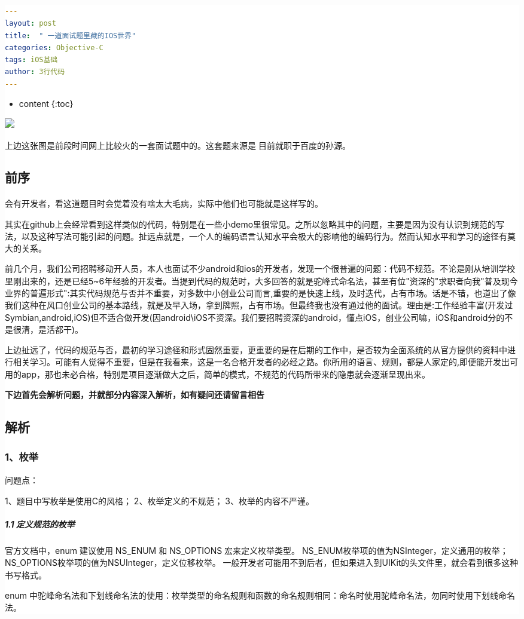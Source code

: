```yaml
---
layout: post
title:  " 一道面试题里藏的IOS世界"
categories: Objective-C 
tags: iOS基础
author: 3行代码
---
```


* content
{:toc}

![](https://ooo.0o0.ooo/2016/11/05/581daad679042.png)


上边这张图是前段时间网上比较火的一套面试题中的。这套题来源是 目前就职于百度的孙源。


## 前序

会有开发者，看这道题目时会觉着没有啥太大毛病，实际中他们也可能就是这样写的。

其实在github上会经常看到这样类似的代码，特别是在一些小demo里很常见。之所以忽略其中的问题，主要是因为没有认识到规范的写法，以及这种写法可能引起的问题。扯远点就是，一个人的编码语言认知水平会极大的影响他的编码行为。然而认知水平和学习的途径有莫大的关系。

前几个月，我们公司招聘移动开人员，本人也面试不少android和ios的开发者，发现一个很普遍的问题：代码不规范。不论是刚从培训学校里刚出来的，还是已经5~6年经验的开发者。当提到代码的规范时，大多回答的就是驼峰式命名法，甚至有位"资深的"求职者向我"普及现今业界的普遍形式":其实代码规范与否并不重要，对多数中小创业公司而言,重要的是快速上线，及时迭代，占有市场。话是不错，也道出了像我们这种在风口创业公司的基本路线，就是及早入场，拿到牌照，占有市场。但最终我也没有通过他的面试。理由是:工作经验丰富(开发过Symbian,android,iOS)但不适合做开发(因android\iOS不资深。我们要招聘资深的android，懂点iOS，创业公司嘛，iOS和android分的不是很清，是活都干)。

上边扯远了，代码的规范与否，最初的学习途径和形式固然重要，更重要的是在后期的工作中，是否较为全面系统的从官方提供的资料中进行相关学习。可能有人觉得不重要，但是在我看来，这是一名合格开发者的必经之路。你所用的语言、规则，都是人家定的,即便能开发出可用的app，那也未必合格，特别是项目逐渐做大之后，简单的模式，不规范的代码所带来的隐患就会逐渐呈现出来。

**下边首先会解析问题，并就部分内容深入解析，如有疑问还请留言相告**

## 解析



### 1、枚举

问题点：

1、题目中写枚举是使用C的风格；
2、枚举定义的不规范；
3、枚举的内容不严谨。

##### 1.1 定义规范的枚举

官方文档中，enum 建议使用 NS_ENUM 和 NS_OPTIONS 宏来定义枚举类型。
    NS_ENUM枚举项的值为NSInteger，定义通用的枚举；
    NS_OPTIONS枚举项的值为NSUInteger，定义位移枚举。
一般开发者可能用不到后者，但如果进入到UIKit的头文件里，就会看到很多这种书写格式。

enum 中驼峰命名法和下划线命名法的使用：枚举类型的命名规则和函数的命名规则相同：命名时使用驼峰命名法，勿同时使用下划线命名法。
